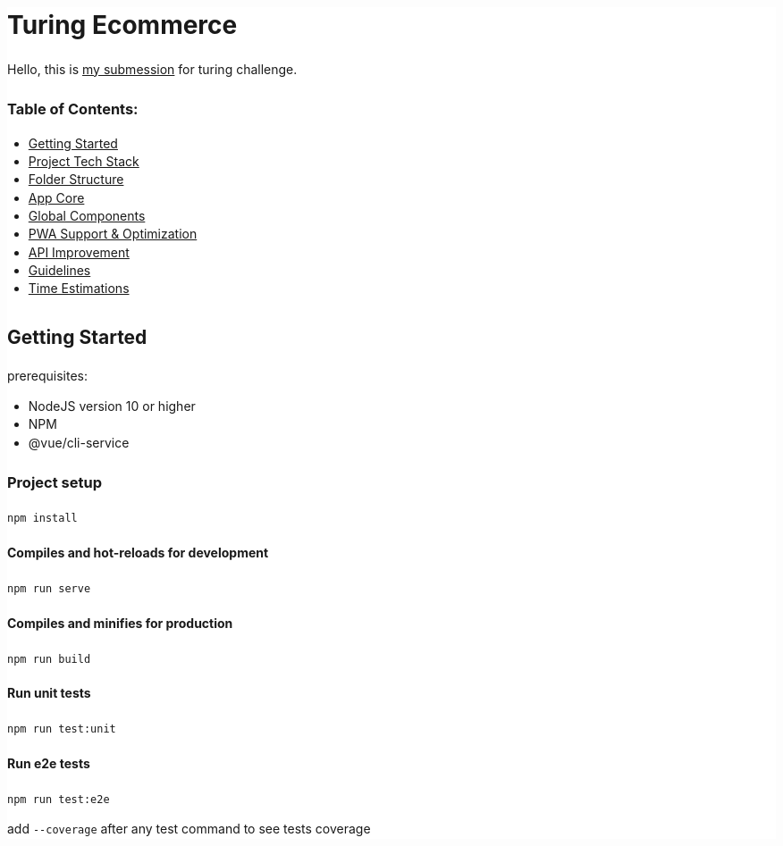 # Turing Ecommerce

Hello, this is [my submession](https://alhumsi.me/) for turing challenge.

### Table of Contents:

- [Getting Started](#getting-started)
- [Project Tech Stack](#project-techniques)
- [Folder Structure](#folder-structure)
- [App Core](#app-core)
- [Global Components](#global-components)
- [PWA Support & Optimization](#pwa-support-&-optimization)
- [API Improvement](#api-improvement)
- [Guidelines](#guidelines)
- [Time Estimations](#time-estimations)

## Getting Started

prerequisites:

- NodeJS version 10 or higher
- NPM
- @vue/cli-service

### Project setup

```
npm install
```

#### Compiles and hot-reloads for development

```
npm run serve
```

#### Compiles and minifies for production

```
npm run build
```

#### Run unit tests

```
npm run test:unit
```

#### Run e2e tests

```
npm run test:e2e
```

add `--coverage` after any test command to see tests coverage
